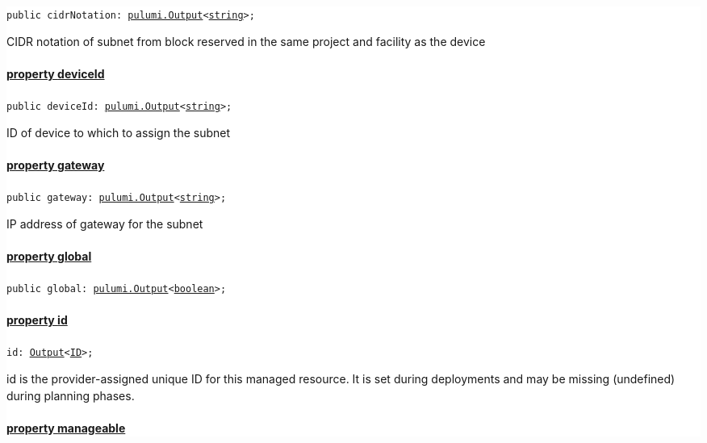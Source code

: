 <pre class="highlight"><code><span class='kd'>public </span>cidrNotation: <a href='/docs/reference/pkg/nodejs/pulumi/pulumi/#Output'>pulumi.Output</a>&lt;<span class='kd'><a href='https://developer.mozilla.org/en-US/docs/Web/JavaScript/Reference/Global_Objects/String'>string</a></span>&gt;;</code></pre>

CIDR notation of subnet from block reserved in the same
project and facility as the device

<h4 class="pdoc-member-header" id="IpAttachment-deviceId">
<a class="pdoc-child-name" href="https://github.com/pulumi/pulumi-packet/blob/{{< param git_sha >}}/sdk/nodejs/ipAttachment.ts#L68">property <b>deviceId</b></a>
</h4>

<pre class="highlight"><code><span class='kd'>public </span>deviceId: <a href='/docs/reference/pkg/nodejs/pulumi/pulumi/#Output'>pulumi.Output</a>&lt;<span class='kd'><a href='https://developer.mozilla.org/en-US/docs/Web/JavaScript/Reference/Global_Objects/String'>string</a></span>&gt;;</code></pre>

ID of device to which to assign the subnet

<h4 class="pdoc-member-header" id="IpAttachment-gateway">
<a class="pdoc-child-name" href="https://github.com/pulumi/pulumi-packet/blob/{{< param git_sha >}}/sdk/nodejs/ipAttachment.ts#L72">property <b>gateway</b></a>
</h4>

<pre class="highlight"><code><span class='kd'>public </span>gateway: <a href='/docs/reference/pkg/nodejs/pulumi/pulumi/#Output'>pulumi.Output</a>&lt;<span class='kd'><a href='https://developer.mozilla.org/en-US/docs/Web/JavaScript/Reference/Global_Objects/String'>string</a></span>&gt;;</code></pre>

IP address of gateway for the subnet

<h4 class="pdoc-member-header" id="IpAttachment-global">
<a class="pdoc-child-name" href="https://github.com/pulumi/pulumi-packet/blob/{{< param git_sha >}}/sdk/nodejs/ipAttachment.ts#L73">property <b>global</b></a>
</h4>

<pre class="highlight"><code><span class='kd'>public </span>global: <a href='/docs/reference/pkg/nodejs/pulumi/pulumi/#Output'>pulumi.Output</a>&lt;<span class='kd'><a href='https://developer.mozilla.org/en-US/docs/Web/JavaScript/Reference/Global_Objects/Boolean'>boolean</a></span>&gt;;</code></pre>
<h4 class="pdoc-member-header" id="IpAttachment-id">
<a class="pdoc-child-name" href="https://github.com/pulumi/pulumi-packet/blob/{{< param git_sha >}}/sdk/nodejs/ipAttachment.ts#L24">property <b>id</b></a>
</h4>

<pre class="highlight"><code><span class='kd'></span>id: <a href='/docs/reference/pkg/nodejs/pulumi/pulumi/#Output'>Output</a>&lt;<a href='/docs/reference/pkg/nodejs/pulumi/pulumi/#ID'>ID</a>&gt;;</code></pre>

id is the provider-assigned unique ID for this managed resource.  It is set during
deployments and may be missing (undefined) during planning phases.

<h4 class="pdoc-member-header" id="IpAttachment-manageable">
<a class="pdoc-child-name" href="https://github.com/pulumi/pulumi-packet/blob/{{< param git_sha >}}/sdk/nodejs/ipAttachment.ts#L74">property <b>manageable</b></a>
</h4>
